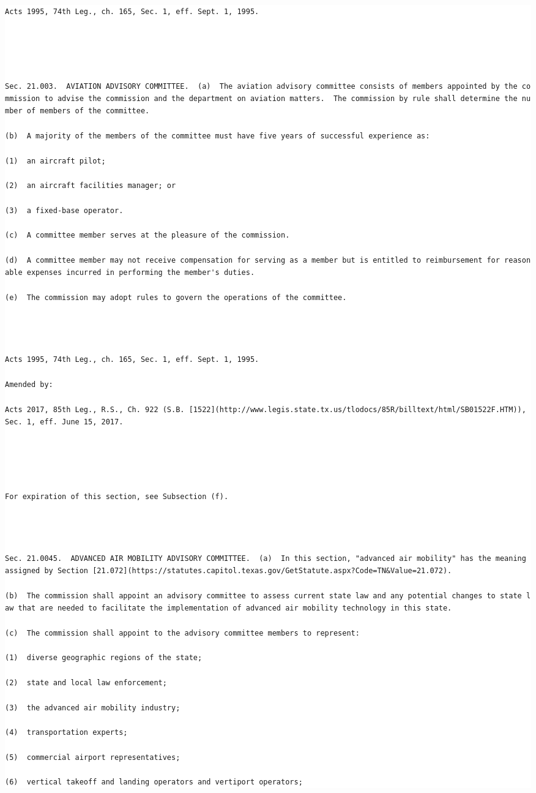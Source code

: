     
    
    Acts 1995, 74th Leg., ch. 165, Sec. 1, eff. Sept. 1, 1995.
    
    
    
    
    
    Sec. 21.003.  AVIATION ADVISORY COMMITTEE.  (a)  The aviation advisory committee consists of members appointed by the commission to advise the commission and the department on aviation matters.  The commission by rule shall determine the number of members of the committee.
    
    (b)  A majority of the members of the committee must have five years of successful experience as:
    
    (1)  an aircraft pilot;
    
    (2)  an aircraft facilities manager; or
    
    (3)  a fixed-base operator.
    
    (c)  A committee member serves at the pleasure of the commission.
    
    (d)  A committee member may not receive compensation for serving as a member but is entitled to reimbursement for reasonable expenses incurred in performing the member's duties.
    
    (e)  The commission may adopt rules to govern the operations of the committee.
    
    
    
    
    Acts 1995, 74th Leg., ch. 165, Sec. 1, eff. Sept. 1, 1995.
    
    Amended by: 
    
    Acts 2017, 85th Leg., R.S., Ch. 922 (S.B. [1522](http://www.legis.state.tx.us/tlodocs/85R/billtext/html/SB01522F.HTM)), Sec. 1, eff. June 15, 2017.
    
    
    
    
    
    For expiration of this section, see Subsection (f).
    
      
    
    
    Sec. 21.0045.  ADVANCED AIR MOBILITY ADVISORY COMMITTEE.  (a)  In this section, "advanced air mobility" has the meaning assigned by Section [21.072](https://statutes.capitol.texas.gov/GetStatute.aspx?Code=TN&Value=21.072).
    
    (b)  The commission shall appoint an advisory committee to assess current state law and any potential changes to state law that are needed to facilitate the implementation of advanced air mobility technology in this state.
    
    (c)  The commission shall appoint to the advisory committee members to represent:
    
    (1)  diverse geographic regions of the state;
    
    (2)  state and local law enforcement;
    
    (3)  the advanced air mobility industry;
    
    (4)  transportation experts;
    
    (5)  commercial airport representatives;
    
    (6)  vertical takeoff and landing operators and vertiport operators;
    